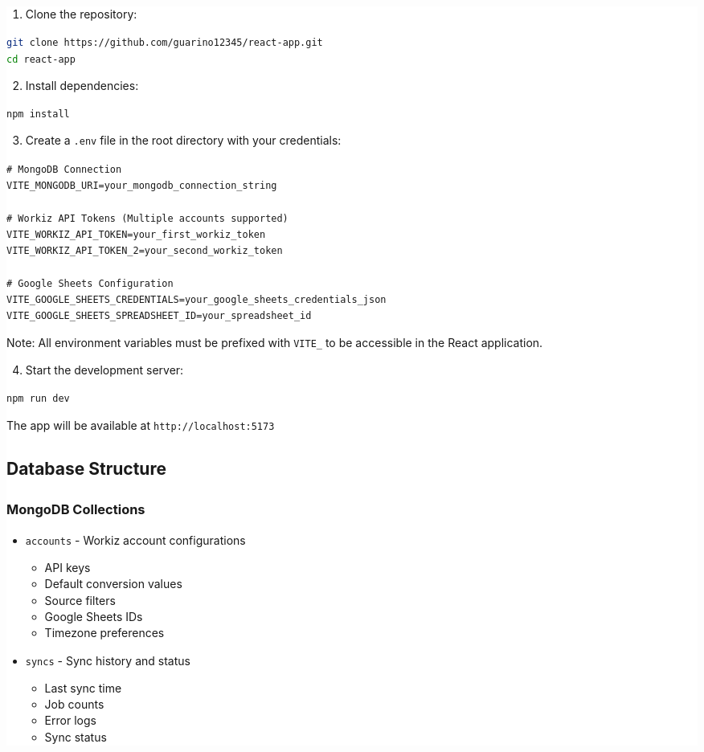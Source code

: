 1. Clone the repository:

```bash
git clone https://github.com/guarino12345/react-app.git
cd react-app
```

2. Install dependencies:

```bash
npm install
```

3. Create a `.env` file in the root directory with your credentials:

```env
# MongoDB Connection
VITE_MONGODB_URI=your_mongodb_connection_string

# Workiz API Tokens (Multiple accounts supported)
VITE_WORKIZ_API_TOKEN=your_first_workiz_token
VITE_WORKIZ_API_TOKEN_2=your_second_workiz_token

# Google Sheets Configuration
VITE_GOOGLE_SHEETS_CREDENTIALS=your_google_sheets_credentials_json
VITE_GOOGLE_SHEETS_SPREADSHEET_ID=your_spreadsheet_id
```

Note: All environment variables must be prefixed with `VITE_` to be accessible in the React application.

4. Start the development server:

```bash
npm run dev
```

The app will be available at `http://localhost:5173`

## Database Structure

### MongoDB Collections

- `accounts` - Workiz account configurations

  - API keys
  - Default conversion values
  - Source filters
  - Google Sheets IDs
  - Timezone preferences

- `syncs` - Sync history and status

  - Last sync time
  - Job counts
  - Error logs
  - Sync status
